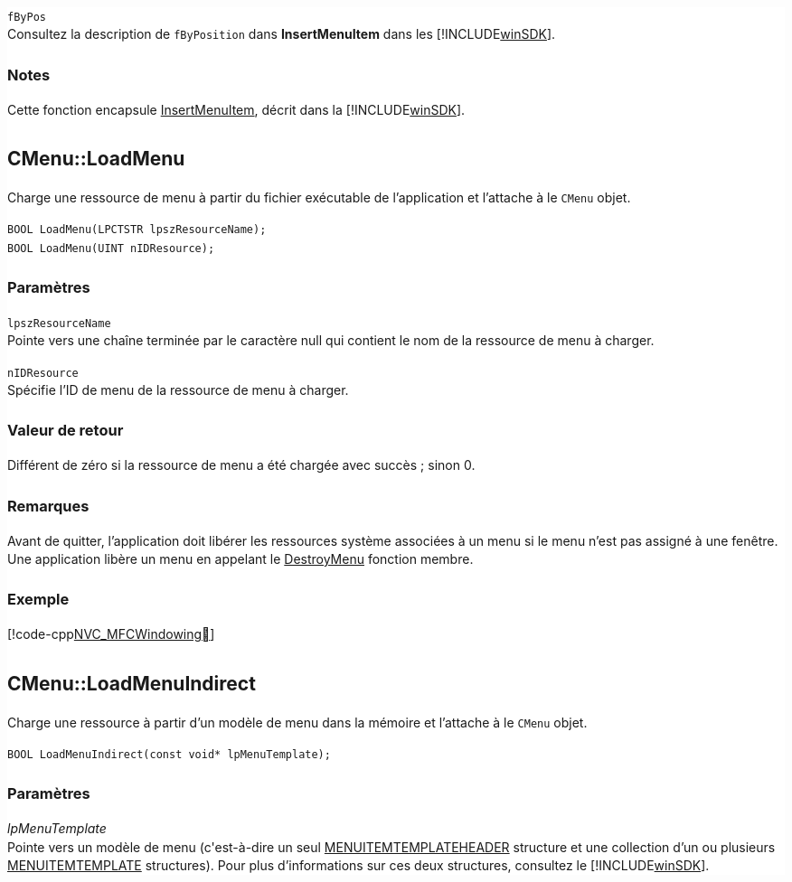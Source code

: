  `fByPos`  
 Consultez la description de `fByPosition` dans **InsertMenuItem** dans les [!INCLUDE[winSDK](../../atl/includes/winsdk_md.md)].  
  
### <a name="remarks"></a>Notes  
 Cette fonction encapsule [InsertMenuItem](http://msdn.microsoft.com/library/windows/desktop/ms647988), décrit dans la [!INCLUDE[winSDK](../../atl/includes/winsdk_md.md)].  
  
##  <a name="a-nameloadmenua--cmenuloadmenu"></a><a name="loadmenu"></a>CMenu::LoadMenu  
 Charge une ressource de menu à partir du fichier exécutable de l’application et l’attache à le `CMenu` objet.  
  
```  
BOOL LoadMenu(LPCTSTR lpszResourceName);  
BOOL LoadMenu(UINT nIDResource);
```  
  
### <a name="parameters"></a>Paramètres  
 `lpszResourceName`  
 Pointe vers une chaîne terminée par le caractère null qui contient le nom de la ressource de menu à charger.  
  
 `nIDResource`  
 Spécifie l’ID de menu de la ressource de menu à charger.  
  
### <a name="return-value"></a>Valeur de retour  
 Différent de zéro si la ressource de menu a été chargée avec succès ; sinon 0.  
  
### <a name="remarks"></a>Remarques  
 Avant de quitter, l’application doit libérer les ressources système associées à un menu si le menu n’est pas assigné à une fenêtre. Une application libère un menu en appelant le [DestroyMenu](#destroymenu) fonction membre.  
  
### <a name="example"></a>Exemple  
 [!code-cpp[NVC_MFCWindowing&#29;](../../mfc/reference/codesnippet/cpp/cmenu-class_9.cpp)]  
  
##  <a name="a-nameloadmenuindirecta--cmenuloadmenuindirect"></a><a name="loadmenuindirect"></a>CMenu::LoadMenuIndirect  
 Charge une ressource à partir d’un modèle de menu dans la mémoire et l’attache à le `CMenu` objet.  
  
```  
BOOL LoadMenuIndirect(const void* lpMenuTemplate);
```  
  
### <a name="parameters"></a>Paramètres  
 *lpMenuTemplate*  
 Pointe vers un modèle de menu (c'est-à-dire un seul [MENUITEMTEMPLATEHEADER](http://msdn.microsoft.com/library/windows/desktop/ms647583) structure et une collection d’un ou plusieurs [MENUITEMTEMPLATE](http://msdn.microsoft.com/library/windows/desktop/ms647581) structures). Pour plus d’informations sur ces deux structures, consultez le [!INCLUDE[winSDK](../../atl/includes/winsdk_md.md)].  
  